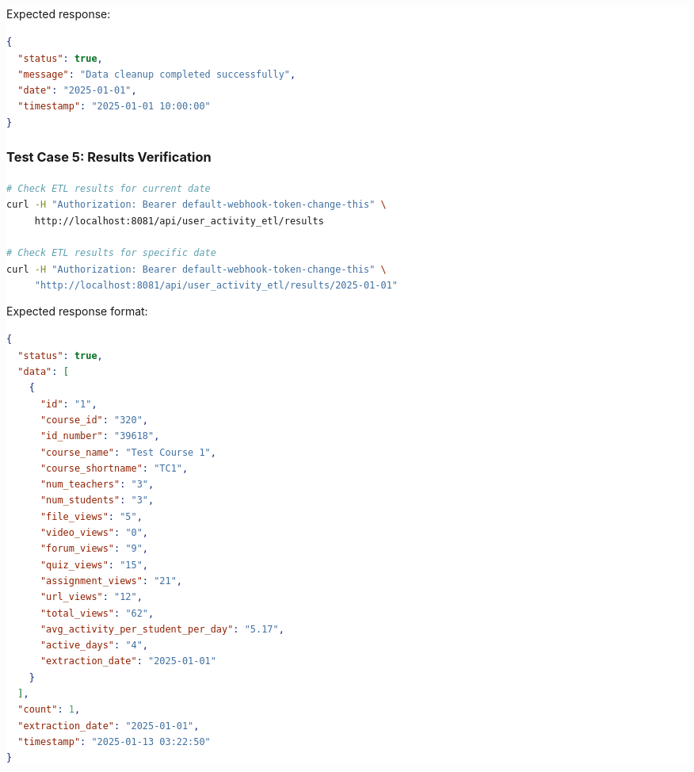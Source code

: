 Expected response:
```json
{
  "status": true,
  "message": "Data cleanup completed successfully",
  "date": "2025-01-01",
  "timestamp": "2025-01-01 10:00:00"
}
```

### Test Case 5: Results Verification

```bash
# Check ETL results for current date
curl -H "Authorization: Bearer default-webhook-token-change-this" \
     http://localhost:8081/api/user_activity_etl/results

# Check ETL results for specific date
curl -H "Authorization: Bearer default-webhook-token-change-this" \
     "http://localhost:8081/api/user_activity_etl/results/2025-01-01"
```

Expected response format:
```json
{
  "status": true,
  "data": [
    {
      "id": "1",
      "course_id": "320",
      "id_number": "39618",
      "course_name": "Test Course 1",
      "course_shortname": "TC1",
      "num_teachers": "3",
      "num_students": "3",
      "file_views": "5",
      "video_views": "0",
      "forum_views": "9",
      "quiz_views": "15",
      "assignment_views": "21",
      "url_views": "12",
      "total_views": "62",
      "avg_activity_per_student_per_day": "5.17",
      "active_days": "4",
      "extraction_date": "2025-01-01"
    }
  ],
  "count": 1,
  "extraction_date": "2025-01-01",
  "timestamp": "2025-01-13 03:22:50"
}
```
